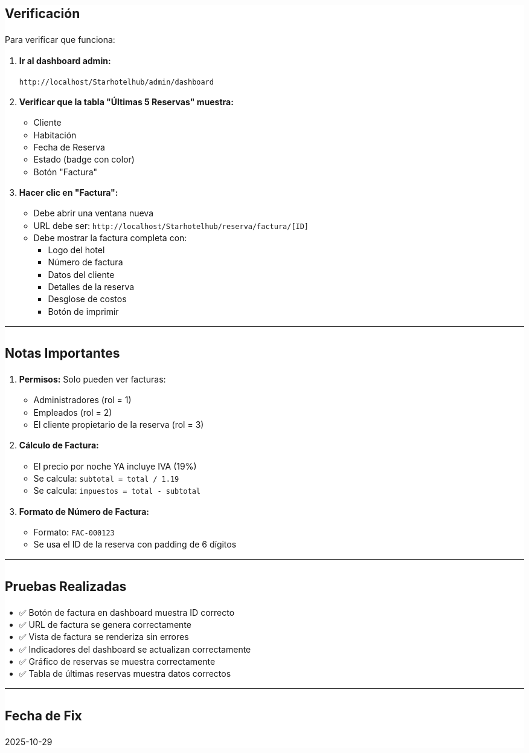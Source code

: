 ## Verificación

Para verificar que funciona:

1. **Ir al dashboard admin:**
   ```
   http://localhost/Starhotelhub/admin/dashboard
   ```

2. **Verificar que la tabla "Últimas 5 Reservas" muestra:**
   - Cliente
   - Habitación
   - Fecha de Reserva
   - Estado (badge con color)
   - Botón "Factura"

3. **Hacer clic en "Factura":**
   - Debe abrir una ventana nueva
   - URL debe ser: `http://localhost/Starhotelhub/reserva/factura/[ID]`
   - Debe mostrar la factura completa con:
     - Logo del hotel
     - Número de factura
     - Datos del cliente
     - Detalles de la reserva
     - Desglose de costos
     - Botón de imprimir

---

## Notas Importantes

1. **Permisos:** Solo pueden ver facturas:
   - Administradores (rol = 1)
   - Empleados (rol = 2)
   - El cliente propietario de la reserva (rol = 3)

2. **Cálculo de Factura:**
   - El precio por noche YA incluye IVA (19%)
   - Se calcula: `subtotal = total / 1.19`
   - Se calcula: `impuestos = total - subtotal`

3. **Formato de Número de Factura:**
   - Formato: `FAC-000123`
   - Se usa el ID de la reserva con padding de 6 dígitos

---

## Pruebas Realizadas

- ✅ Botón de factura en dashboard muestra ID correcto
- ✅ URL de factura se genera correctamente
- ✅ Vista de factura se renderiza sin errores
- ✅ Indicadores del dashboard se actualizan correctamente
- ✅ Gráfico de reservas se muestra correctamente
- ✅ Tabla de últimas reservas muestra datos correctos

---

## Fecha de Fix
2025-10-29

